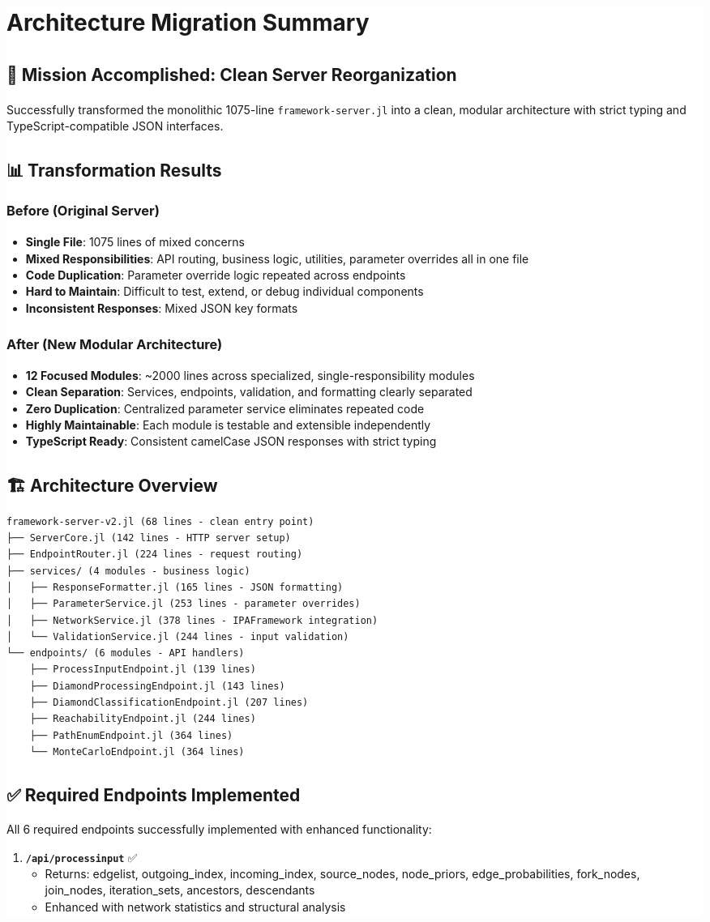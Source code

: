 # Architecture Migration Summary

## 🎯 Mission Accomplished: Clean Server Reorganization

Successfully transformed the monolithic 1075-line `framework-server.jl` into a clean, modular architecture with strict typing and TypeScript-compatible JSON interfaces.

## 📊 Transformation Results

### Before (Original Server)
- **Single File**: 1075 lines of mixed concerns
- **Mixed Responsibilities**: API routing, business logic, utilities, parameter overrides all in one file
- **Code Duplication**: Parameter override logic repeated across endpoints
- **Hard to Maintain**: Difficult to test, extend, or debug individual components
- **Inconsistent Responses**: Mixed JSON key formats

### After (New Modular Architecture)
- **12 Focused Modules**: ~2000 lines across specialized, single-responsibility modules
- **Clean Separation**: Services, endpoints, validation, and formatting clearly separated
- **Zero Duplication**: Centralized parameter service eliminates repeated code
- **Highly Maintainable**: Each module is testable and extensible independently
- **TypeScript Ready**: Consistent camelCase JSON responses with strict typing

## 🏗️ Architecture Overview

```
framework-server-v2.jl (68 lines - clean entry point)
├── ServerCore.jl (142 lines - HTTP server setup)
├── EndpointRouter.jl (224 lines - request routing)
├── services/ (4 modules - business logic)
│   ├── ResponseFormatter.jl (165 lines - JSON formatting)
│   ├── ParameterService.jl (253 lines - parameter overrides)
│   ├── NetworkService.jl (378 lines - IPAFramework integration)
│   └── ValidationService.jl (244 lines - input validation)
└── endpoints/ (6 modules - API handlers)
    ├── ProcessInputEndpoint.jl (139 lines)
    ├── DiamondProcessingEndpoint.jl (143 lines)
    ├── DiamondClassificationEndpoint.jl (207 lines)
    ├── ReachabilityEndpoint.jl (244 lines)
    ├── PathEnumEndpoint.jl (364 lines)
    └── MonteCarloEndpoint.jl (364 lines)
```

## ✅ Required Endpoints Implemented

All 6 required endpoints successfully implemented with enhanced functionality:

1. **`/api/processinput`** ✅
   - Returns: edgelist, outgoing_index, incoming_index, source_nodes, node_priors, edge_probabilities, fork_nodes, join_nodes, iteration_sets, ancestors, descendants
   - Enhanced with network statistics and structural analysis
